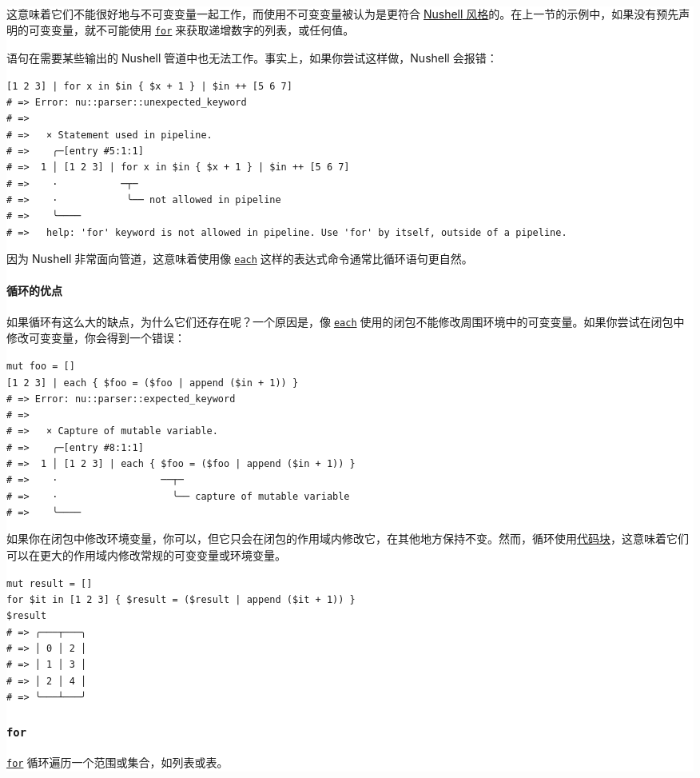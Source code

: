 这意味着它们不能很好地与不可变变量一起工作，而使用不可变变量被认为是更符合 [Nushell 风格](/book/thinking_in_nu.html#variables-are-immutable)的。在上一节的示例中，如果没有预先声明的可变变量，就不可能使用 [`for`](/zh-CN/commands/docs/each.html) 来获取递增数字的列表，或任何值。

语句在需要某些输出的 Nushell 管道中也无法工作。事实上，如果你尝试这样做，Nushell 会报错：

```nu
[1 2 3] | for x in $in { $x + 1 } | $in ++ [5 6 7]
# => Error: nu::parser::unexpected_keyword
# =>
# =>   × Statement used in pipeline.
# =>    ╭─[entry #5:1:1]
# =>  1 │ [1 2 3] | for x in $in { $x + 1 } | $in ++ [5 6 7]
# =>    ·           ─┬─
# =>    ·            ╰── not allowed in pipeline
# =>    ╰────
# =>   help: 'for' keyword is not allowed in pipeline. Use 'for' by itself, outside of a pipeline.
```

因为 Nushell 非常面向管道，这意味着使用像 [`each`](/zh-CN/commands/docs/each.html) 这样的表达式命令通常比循环语句更自然。

#### 循环的优点

如果循环有这么大的缺点，为什么它们还存在呢？一个原因是，像 [`each`](/zh-CN/commands/docs/each.html) 使用的闭包不能修改周围环境中的可变变量。如果你尝试在闭包中修改可变变量，你会得到一个错误：

```nu
mut foo = []
[1 2 3] | each { $foo = ($foo | append ($in + 1)) }
# => Error: nu::parser::expected_keyword
# =>
# =>   × Capture of mutable variable.
# =>    ╭─[entry #8:1:1]
# =>  1 │ [1 2 3] | each { $foo = ($foo | append ($in + 1)) }
# =>    ·                  ──┬─
# =>    ·                    ╰── capture of mutable variable
# =>    ╰────
```

如果你在闭包中修改环境变量，你可以，但它只会在闭包的作用域内修改它，在其他地方保持不变。然而，循环使用[代码块](/book/types_of_data.html#blocks)，这意味着它们可以在更大的作用域内修改常规的可变变量或环境变量。

```nu
mut result = []
for $it in [1 2 3] { $result = ($result | append ($it + 1)) }
$result
# => ╭───┬───╮
# => │ 0 │ 2 │
# => │ 1 │ 3 │
# => │ 2 │ 4 │
# => ╰───┴───╯
```

### `for`

[`for`](/zh-CN/commands/docs/for.html) 循环遍历一个范围或集合，如列表或表。
